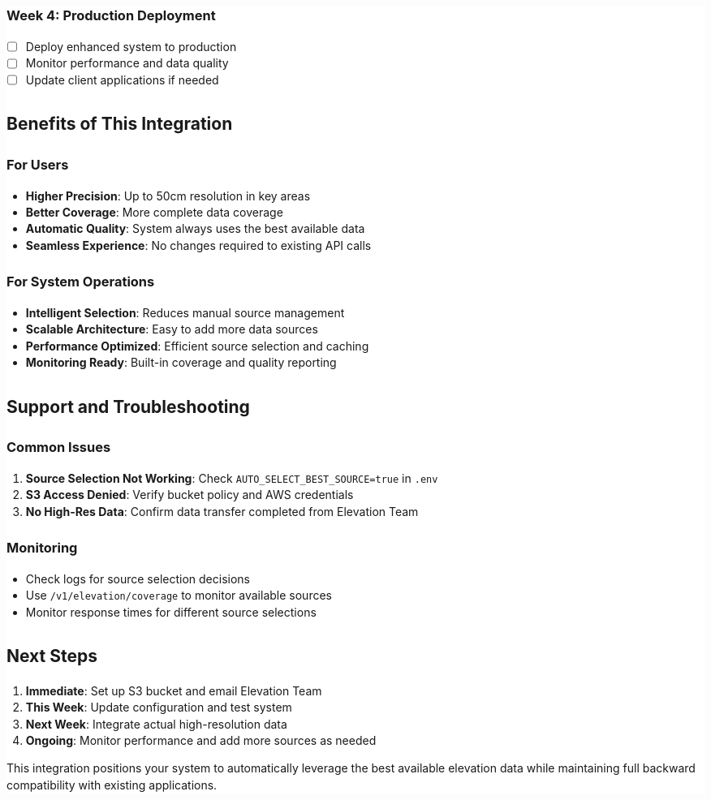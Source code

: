 ### Week 4: Production Deployment
- [ ] Deploy enhanced system to production
- [ ] Monitor performance and data quality
- [ ] Update client applications if needed

## Benefits of This Integration

### For Users
- **Higher Precision**: Up to 50cm resolution in key areas
- **Better Coverage**: More complete data coverage
- **Automatic Quality**: System always uses the best available data
- **Seamless Experience**: No changes required to existing API calls

### For System Operations
- **Intelligent Selection**: Reduces manual source management
- **Scalable Architecture**: Easy to add more data sources
- **Performance Optimized**: Efficient source selection and caching
- **Monitoring Ready**: Built-in coverage and quality reporting

## Support and Troubleshooting

### Common Issues
1. **Source Selection Not Working**: Check `AUTO_SELECT_BEST_SOURCE=true` in `.env`
2. **S3 Access Denied**: Verify bucket policy and AWS credentials
3. **No High-Res Data**: Confirm data transfer completed from Elevation Team

### Monitoring
- Check logs for source selection decisions
- Use `/v1/elevation/coverage` to monitor available sources
- Monitor response times for different source selections

## Next Steps

1. **Immediate**: Set up S3 bucket and email Elevation Team
2. **This Week**: Update configuration and test system
3. **Next Week**: Integrate actual high-resolution data
4. **Ongoing**: Monitor performance and add more sources as needed

This integration positions your system to automatically leverage the best available elevation data while maintaining full backward compatibility with existing applications. 